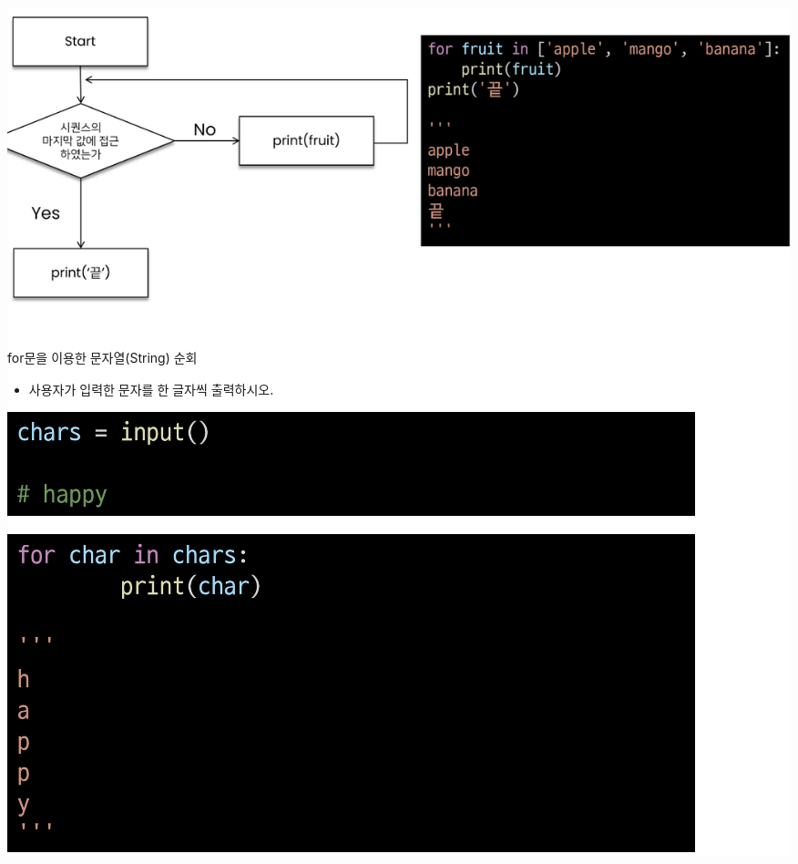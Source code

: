 ![](Python_02_assets/2022-07-20-10-18-19-image.png)

for문을 이용한 문자열(String) 순회

* 사용자가 입력한 문자를 한 글자씩 출력하시오.

![](Python_02_assets/2022-07-20-10-22-32-image.png)
